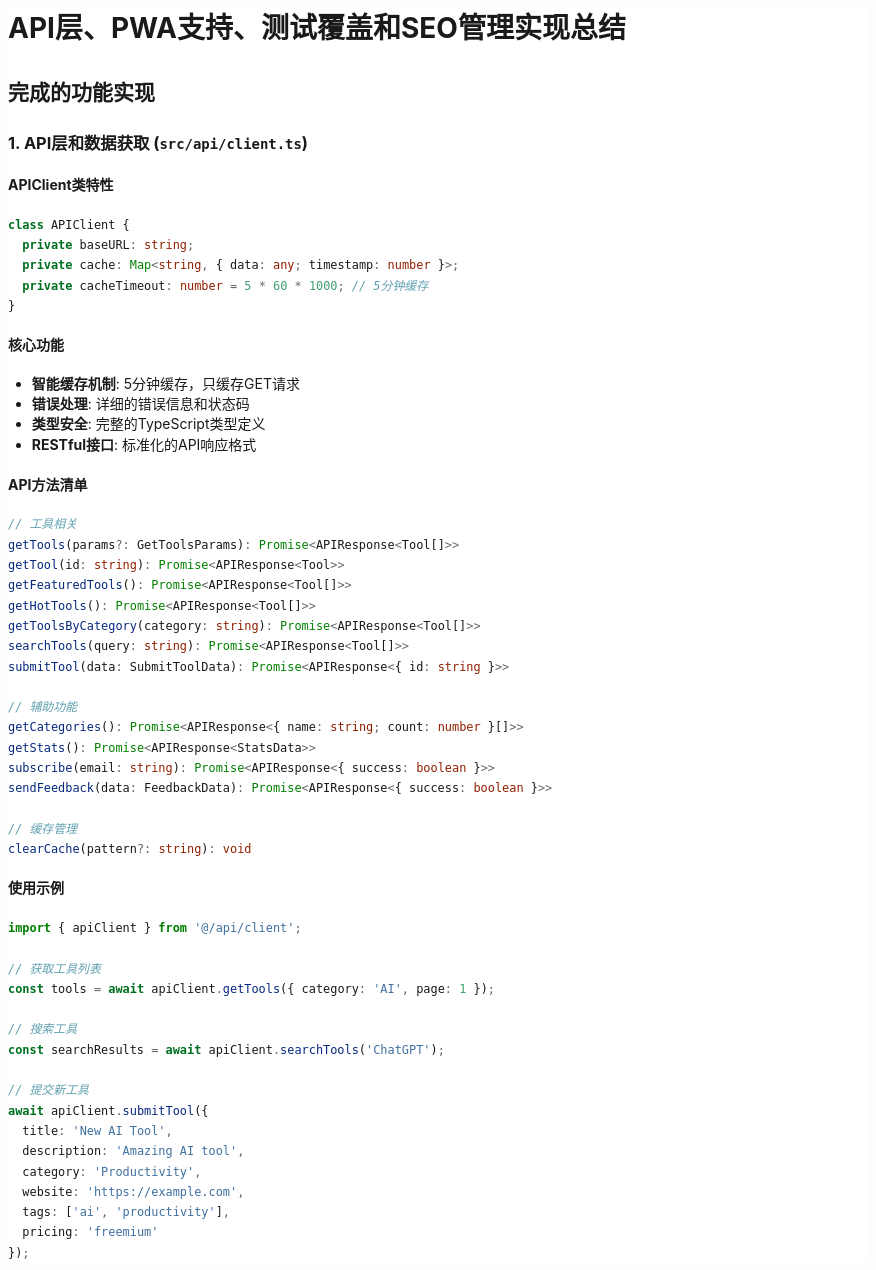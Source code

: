 # API层、PWA支持、测试覆盖和SEO管理实现总结

## 完成的功能实现

### 1. API层和数据获取 (`src/api/client.ts`)

#### APIClient类特性
```typescript
class APIClient {
  private baseURL: string;
  private cache: Map<string, { data: any; timestamp: number }>;
  private cacheTimeout: number = 5 * 60 * 1000; // 5分钟缓存
}
```

#### 核心功能
- **智能缓存机制**: 5分钟缓存，只缓存GET请求
- **错误处理**: 详细的错误信息和状态码
- **类型安全**: 完整的TypeScript类型定义
- **RESTful接口**: 标准化的API响应格式

#### API方法清单
```typescript
// 工具相关
getTools(params?: GetToolsParams): Promise<APIResponse<Tool[]>>
getTool(id: string): Promise<APIResponse<Tool>>
getFeaturedTools(): Promise<APIResponse<Tool[]>>
getHotTools(): Promise<APIResponse<Tool[]>>
getToolsByCategory(category: string): Promise<APIResponse<Tool[]>>
searchTools(query: string): Promise<APIResponse<Tool[]>>
submitTool(data: SubmitToolData): Promise<APIResponse<{ id: string }>>

// 辅助功能
getCategories(): Promise<APIResponse<{ name: string; count: number }[]>>
getStats(): Promise<APIResponse<StatsData>>
subscribe(email: string): Promise<APIResponse<{ success: boolean }>>
sendFeedback(data: FeedbackData): Promise<APIResponse<{ success: boolean }>>

// 缓存管理
clearCache(pattern?: string): void
```

#### 使用示例
```typescript
import { apiClient } from '@/api/client';

// 获取工具列表
const tools = await apiClient.getTools({ category: 'AI', page: 1 });

// 搜索工具
const searchResults = await apiClient.searchTools('ChatGPT');

// 提交新工具
await apiClient.submitTool({
  title: 'New AI Tool',
  description: 'Amazing AI tool',
  category: 'Productivity',
  website: 'https://example.com',
  tags: ['ai', 'productivity'],
  pricing: 'freemium'
});
```
